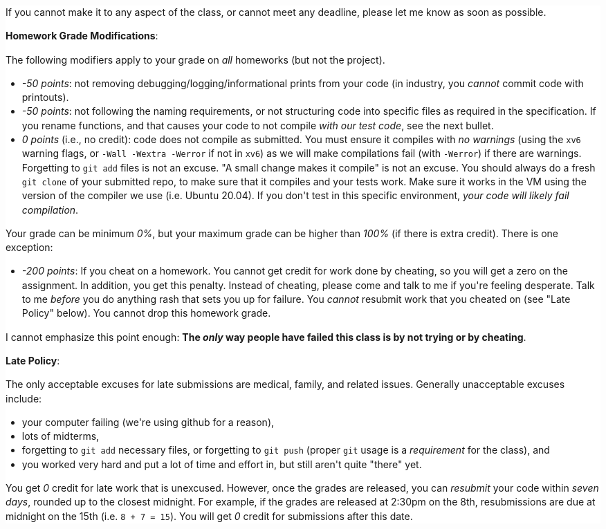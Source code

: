 If you cannot make it to any aspect of the class, or cannot meet any
deadline, please let me know as soon as possible.

**Homework Grade Modifications**:

The following modifiers apply to your grade on *all* homeworks (but not
the project).

-   *-50 points*: not removing debugging/logging/informational prints
    from your code (in industry, you *cannot* commit code with
    printouts).
-   *-50 points*: not following the naming requirements, or not
    structuring code into specific files as required in the
    specification. If you rename functions, and that causes your code to
    not compile *with our test code*, see the next bullet.
-   *0 points* (i.e., no credit): code does not compile as submitted.
    You must ensure it compiles with *no warnings* (using the `xv6`
    warning flags, or `-Wall -Wextra -Werror` if not in `xv6`) as we
    will make compilations fail (with `-Werror`) if there are warnings.
    Forgetting to `git add` files is not an excuse. "A small change
    makes it compile" is not an excuse. You should always do a fresh
    `git clone` of your submitted repo, to make sure that it compiles
    and your tests work. Make sure it works in the VM using the version
    of the compiler we use (i.e. Ubuntu 20.04). If you don't test in
    this specific environment, *your code will likely fail compilation*.

Your grade can be minimum *0%*, but your maximum grade can be higher
than *100%* (if there is extra credit). There is one exception:

-   *-200 points*: If you cheat on a homework. You cannot get credit for
    work done by cheating, so you will get a zero on the assignment. In
    addition, you get this penalty. Instead of cheating, please come and
    talk to me if you're feeling desperate. Talk to me *before* you do
    anything rash that sets you up for failure. You *cannot* resubmit
    work that you cheated on (see "Late Policy" below). You cannot drop
    this homework grade.

I cannot emphasize this point enough: **The *only* way people have
failed this class is by not trying or by cheating**.

**Late Policy**:

The only acceptable excuses for late submissions are medical, family,
and related issues. Generally unacceptable excuses include:

-   your computer failing (we're using github for a reason),
-   lots of midterms,
-   forgetting to `git add` necessary files, or forgetting to `git push`
    (proper `git` usage is a *requirement* for the class), and
-   you worked very hard and put a lot of time and effort in, but still
    aren't quite "there" yet.

You get *0* credit for late work that is unexcused. However, once the
grades are released, you can *resubmit* your code within *seven days*,
rounded up to the closest midnight. For example, if the grades are
released at 2:30pm on the 8th, resubmissions are due at midnight on the
15th (i.e. `8 + 7 = 15`). You will get *0* credit
for submissions after this date.

